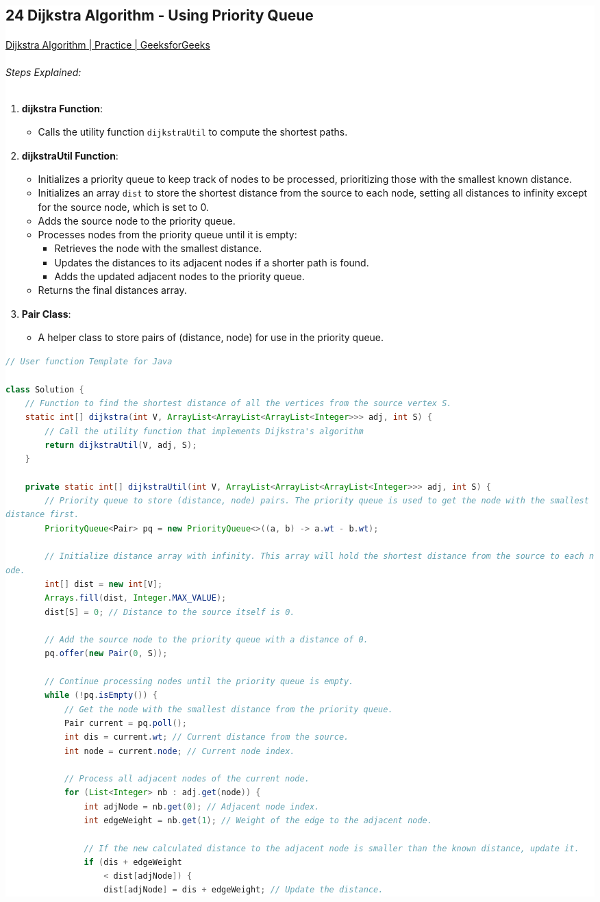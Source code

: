 
## 24 Dijkstra Algorithm - Using Priority Queue
[Dijkstra Algorithm | Practice | GeeksforGeeks](https://www.geeksforgeeks.org/problems/implementing-dijkstra-set-1-adjacency-matrix/1)

###### Steps Explained:
1. **dijkstra Function**:
    - Calls the utility function `dijkstraUtil` to compute the shortest paths.
2. **dijkstraUtil Function**:
    - Initializes a priority queue to keep track of nodes to be processed, prioritizing those with the smallest known distance.
    - Initializes an array `dist` to store the shortest distance from the source to each node, setting all distances to infinity except for the source node, which is set to 0.
    - Adds the source node to the priority queue.
    - Processes nodes from the priority queue until it is empty:
        - Retrieves the node with the smallest distance.
        - Updates the distances to its adjacent nodes if a shorter path is found.
        - Adds the updated adjacent nodes to the priority queue.
    - Returns the final distances array.
3. **Pair Class**:
    
    - A helper class to store pairs of (distance, node) for use in the priority queue.

```java
// User function Template for Java

class Solution {
    // Function to find the shortest distance of all the vertices from the source vertex S.
    static int[] dijkstra(int V, ArrayList<ArrayList<ArrayList<Integer>>> adj, int S) {
        // Call the utility function that implements Dijkstra's algorithm
        return dijkstraUtil(V, adj, S);
    }

    private static int[] dijkstraUtil(int V, ArrayList<ArrayList<ArrayList<Integer>>> adj, int S) {
        // Priority queue to store (distance, node) pairs. The priority queue is used to get the node with the smallest distance first.
        PriorityQueue<Pair> pq = new PriorityQueue<>((a, b) -> a.wt - b.wt);
        
        // Initialize distance array with infinity. This array will hold the shortest distance from the source to each node.
        int[] dist = new int[V];
        Arrays.fill(dist, Integer.MAX_VALUE);
        dist[S] = 0; // Distance to the source itself is 0.
        
        // Add the source node to the priority queue with a distance of 0.
        pq.offer(new Pair(0, S));
        
        // Continue processing nodes until the priority queue is empty.
        while (!pq.isEmpty()) {
            // Get the node with the smallest distance from the priority queue.
            Pair current = pq.poll();
            int dis = current.wt; // Current distance from the source.
            int node = current.node; // Current node index.

            // Process all adjacent nodes of the current node.
            for (List<Integer> nb : adj.get(node)) {
                int adjNode = nb.get(0); // Adjacent node index.
                int edgeWeight = nb.get(1); // Weight of the edge to the adjacent node.
                
                // If the new calculated distance to the adjacent node is smaller than the known distance, update it.
                if (dis + edgeWeight					
					< dist[adjNode]) {
                    dist[adjNode] = dis + edgeWeight; // Update the distance.
```